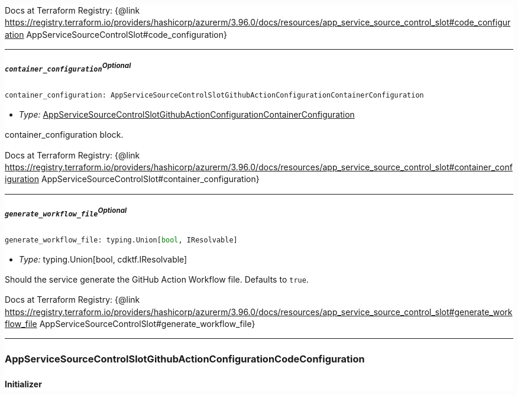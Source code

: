 Docs at Terraform Registry: {@link https://registry.terraform.io/providers/hashicorp/azurerm/3.96.0/docs/resources/app_service_source_control_slot#code_configuration AppServiceSourceControlSlot#code_configuration}

---

##### `container_configuration`<sup>Optional</sup> <a name="container_configuration" id="@cdktf/provider-azurerm.appServiceSourceControlSlot.AppServiceSourceControlSlotGithubActionConfiguration.property.containerConfiguration"></a>

```python
container_configuration: AppServiceSourceControlSlotGithubActionConfigurationContainerConfiguration
```

- *Type:* <a href="#@cdktf/provider-azurerm.appServiceSourceControlSlot.AppServiceSourceControlSlotGithubActionConfigurationContainerConfiguration">AppServiceSourceControlSlotGithubActionConfigurationContainerConfiguration</a>

container_configuration block.

Docs at Terraform Registry: {@link https://registry.terraform.io/providers/hashicorp/azurerm/3.96.0/docs/resources/app_service_source_control_slot#container_configuration AppServiceSourceControlSlot#container_configuration}

---

##### `generate_workflow_file`<sup>Optional</sup> <a name="generate_workflow_file" id="@cdktf/provider-azurerm.appServiceSourceControlSlot.AppServiceSourceControlSlotGithubActionConfiguration.property.generateWorkflowFile"></a>

```python
generate_workflow_file: typing.Union[bool, IResolvable]
```

- *Type:* typing.Union[bool, cdktf.IResolvable]

Should the service generate the GitHub Action Workflow file. Defaults to `true`.

Docs at Terraform Registry: {@link https://registry.terraform.io/providers/hashicorp/azurerm/3.96.0/docs/resources/app_service_source_control_slot#generate_workflow_file AppServiceSourceControlSlot#generate_workflow_file}

---

### AppServiceSourceControlSlotGithubActionConfigurationCodeConfiguration <a name="AppServiceSourceControlSlotGithubActionConfigurationCodeConfiguration" id="@cdktf/provider-azurerm.appServiceSourceControlSlot.AppServiceSourceControlSlotGithubActionConfigurationCodeConfiguration"></a>

#### Initializer <a name="Initializer" id="@cdktf/provider-azurerm.appServiceSourceControlSlot.AppServiceSourceControlSlotGithubActionConfigurationCodeConfiguration.Initializer"></a>
